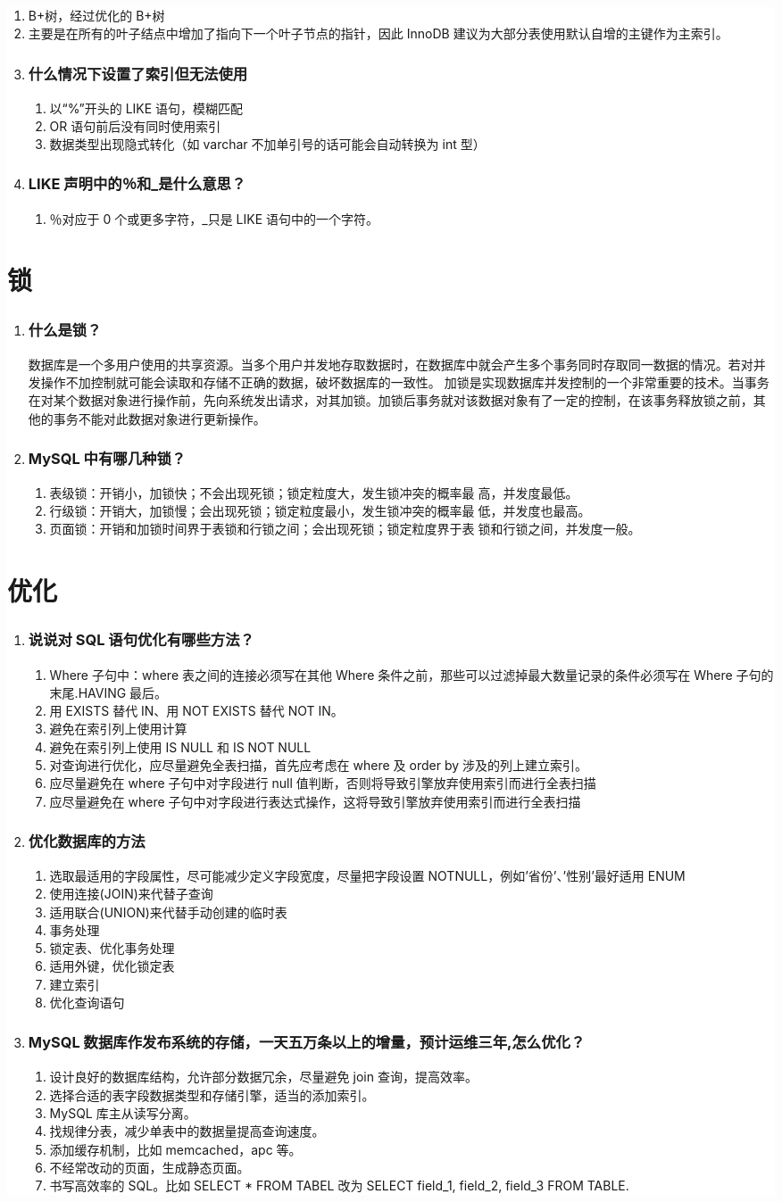    1. B+树，经过优化的 B+树
   2. 主要是在所有的叶子结点中增加了指向下一个叶子节点的指针，因此 InnoDB 建议为大部分表使用默认自增的主键作为主索引。
8. ### 什么情况下设置了索引但无法使用
   1. 以“%”开头的 LIKE 语句，模糊匹配
   2. OR 语句前后没有同时使用索引
   3. 数据类型出现隐式转化（如 varchar 不加单引号的话可能会自动转换为 int 型）
9. ### LIKE 声明中的％和_是什么意思？
   1. ％对应于 0 个或更多字符，_只是 LIKE 语句中的一个字符。



# 锁

1. ### 什么是锁？
   数据库是一个多用户使用的共享资源。当多个用户并发地存取数据时，在数据库中就会产生多个事务同时存取同一数据的情况。若对并发操作不加控制就可能会读取和存储不正确的数据，破坏数据库的一致性。
   加锁是实现数据库并发控制的一个非常重要的技术。当事务在对某个数据对象进行操作前，先向系统发出请求，对其加锁。加锁后事务就对该数据对象有了一定的控制，在该事务释放锁之前，其他的事务不能对此数据对象进行更新操作。
2. ### MySQL 中有哪几种锁？
   1. 表级锁：开销小，加锁快；不会出现死锁；锁定粒度大，发生锁冲突的概率最 高，并发度最低。
   2. 行级锁：开销大，加锁慢；会出现死锁；锁定粒度最小，发生锁冲突的概率最 低，并发度也最高。
   3. 页面锁：开销和加锁时间界于表锁和行锁之间；会出现死锁；锁定粒度界于表 锁和行锁之间，并发度一般。



# 优化

1. ### 说说对 SQL 语句优化有哪些方法？
   1.  Where 子句中：where 表之间的连接必须写在其他 Where 条件之前，那些可以过滤掉最大数量记录的条件必须写在 Where 子句的末尾.HAVING 最后。
   2.  用 EXISTS 替代 IN、用 NOT EXISTS 替代 NOT IN。
   3.  避免在索引列上使用计算
   4.  避免在索引列上使用 IS NULL 和 IS NOT NULL
   5.  对查询进行优化，应尽量避免全表扫描，首先应考虑在 where 及 order by 涉及的列上建立索引。
   6.  应尽量避免在 where 子句中对字段进行 null 值判断，否则将导致引擎放弃使用索引而进行全表扫描
   7.  应尽量避免在 where 子句中对字段进行表达式操作，这将导致引擎放弃使用索引而进行全表扫描
2. ### 优化数据库的方法
   1. 选取最适用的字段属性，尽可能减少定义字段宽度，尽量把字段设置 NOTNULL，例如’省份’、’性别’最好适用 ENUM
   2. 使用连接(JOIN)来代替子查询
   3. 适用联合(UNION)来代替手动创建的临时表
   4. 事务处理
   5. 锁定表、优化事务处理
   6. 适用外键，优化锁定表
   7. 建立索引
   8. 优化查询语句
3. ### MySQL 数据库作发布系统的存储，一天五万条以上的增量，预计运维三年,怎么优化？
   1. 设计良好的数据库结构，允许部分数据冗余，尽量避免 join 查询，提高效率。
   2. 选择合适的表字段数据类型和存储引擎，适当的添加索引。
   3. MySQL 库主从读写分离。
   4. 找规律分表，减少单表中的数据量提高查询速度。
   5. 添加缓存机制，比如 memcached，apc 等。
   6. 不经常改动的页面，生成静态页面。
   7. 书写高效率的 SQL。比如 SELECT * FROM TABEL 改为 SELECT field_1, field_2, field_3 FROM TABLE.
